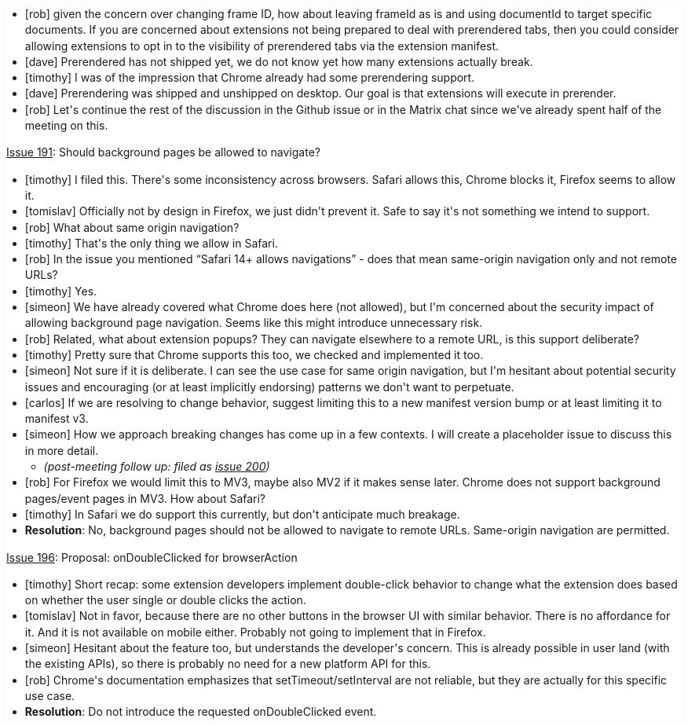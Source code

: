  * [rob] given the concern over changing frame ID, how about leaving frameId as is and using documentId to target specific documents. If you are concerned about extensions not being prepared to deal with prerendered tabs, then you could consider allowing extensions to opt in to the visibility of prerendered tabs via the extension manifest.
 * [dave] Prerendered has not shipped yet, we do not know yet how many extensions actually break.
 * [timothy] I was of the impression that Chrome already had some prerendering support.
 * [dave] Prerendering was shipped and unshipped on desktop. Our goal is that extensions will execute in prerender.
 * [rob] Let's continue the rest of the discussion in the Github issue or in the Matrix chat since we've already spent half of the meeting on this.

[Issue 191](https://github.com/w3c/webextensions/issues/191): Should background pages be allowed to navigate?

 * [timothy] I filed this. There's some inconsistency across browsers. Safari allows this, Chrome blocks it, Firefox seems to allow it.
 * [tomislav] Officially not by design in Firefox, we just didn't prevent it. Safe to say it's not something we intend to support.
 * [rob] What about same origin navigation?
 * [timothy] That's the only thing we allow in Safari.
 * [rob] In the issue you mentioned “Safari 14+ allows navigations” - does that mean same-origin navigation only and not remote URLs?
 * [timothy] Yes.
 * [simeon] We have already covered what Chrome does here (not allowed), but I'm concerned about the security impact of allowing background page navigation. Seems like this might introduce unnecessary risk.
 * [rob] Related, what about extension popups? They can navigate elsewhere to a remote URL, is this support deliberate?
 * [timothy] Pretty sure that Chrome supports this too, we checked and implemented it too.
 * [simeon] Not sure if it is deliberate. I can see the use case for same origin navigation, but I'm hesitant about potential security issues and encouraging (or at least implicitly endorsing) patterns we don't want to perpetuate.
 * [carlos] If we are resolving to change behavior, suggest limiting this to a new manifest version bump or at least limiting it to manifest v3.
 * [simeon] How we approach breaking changes has come up in a few contexts. I will create a placeholder issue to discuss this in more detail.
   * *(post-meeting follow up: filed as [issue 200](https://github.com/w3c/webextensions/issues/200))*
 * [rob] For Firefox we would limit this to MV3, maybe also MV2 if it makes sense later. Chrome does not support background pages/event pages in MV3. How about Safari?
 * [timothy] In Safari we do support this currently, but don't anticipate much breakage.
 * **Resolution**: No, background pages should not be allowed to navigate to remote URLs. Same-origin navigation are permitted.

[Issue 196](https://github.com/w3c/webextensions/issues/196): Proposal: onDoubleClicked for browserAction

 * [timothy] Short recap: some extension developers implement double-click behavior to change what the extension does based on whether the user single or double clicks the action.
 * [tomislav] Not in favor, because there are no other buttons in the browser UI with similar behavior. There is no affordance for it. And it is not available on mobile either. Probably not going to implement that in Firefox.
 * [simeon] Hesitant about the feature too, but understands the developer's concern. This is already possible in user land (with the existing APIs), so there is probably no need for a new platform API for this.
 * [rob] Chrome's documentation emphasizes that setTimeout/setInterval are not reliable, but they are actually for this specific use case.
 * **Resolution**: Do not introduce the requested onDoubleClicked event.
